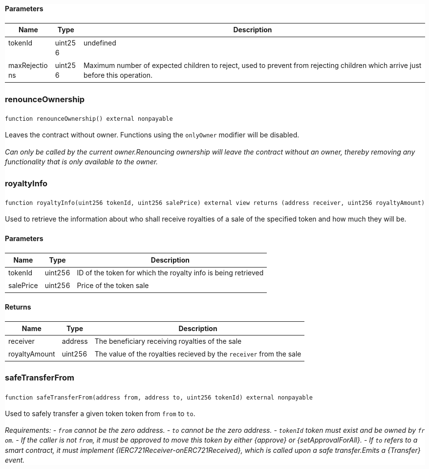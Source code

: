 #### Parameters

| Name | Type | Description |
|---|---|---|
| tokenId | uint256 | undefined |
| maxRejections | uint256 | Maximum number of expected children to reject, used to prevent from rejecting children which  arrive just before this operation. |

### renounceOwnership

```solidity
function renounceOwnership() external nonpayable
```

Leaves the contract without owner. Functions using the `onlyOwner` modifier will be disabled.

*Can only be called by the current owner.Renouncing ownership will leave the contract without an owner, thereby removing any functionality that is  only available to the owner.*


### royaltyInfo

```solidity
function royaltyInfo(uint256 tokenId, uint256 salePrice) external view returns (address receiver, uint256 royaltyAmount)
```

Used to retrieve the information about who shall receive royalties of a sale of the specified token and  how much they will be.



#### Parameters

| Name | Type | Description |
|---|---|---|
| tokenId | uint256 | ID of the token for which the royalty info is being retrieved |
| salePrice | uint256 | Price of the token sale |

#### Returns

| Name | Type | Description |
|---|---|---|
| receiver | address | The beneficiary receiving royalties of the sale |
| royaltyAmount | uint256 | The value of the royalties recieved by the `receiver` from the sale |

### safeTransferFrom

```solidity
function safeTransferFrom(address from, address to, uint256 tokenId) external nonpayable
```

Used to safely transfer a given token token from `from` to `to`.

*Requirements:  - `from` cannot be the zero address.  - `to` cannot be the zero address.  - `tokenId` token must exist and be owned by `from`.  - If the caller is not `from`, it must be approved to move this token by either {approve} or {setApprovalForAll}.  - If `to` refers to a smart contract, it must implement {IERC721Receiver-onERC721Received}, which is called upon a safe transfer.Emits a {Transfer} event.*
